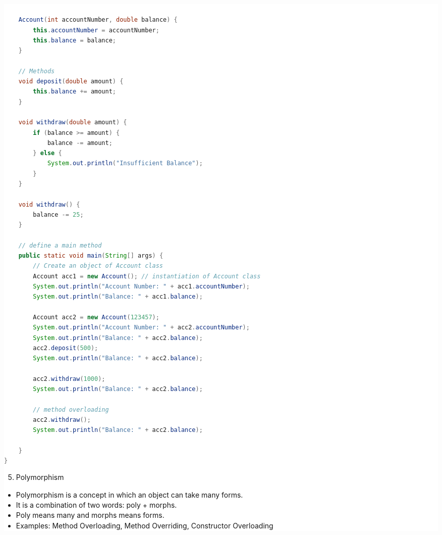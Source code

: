 ```java

    Account(int accountNumber, double balance) {
        this.accountNumber = accountNumber;
        this.balance = balance;
    }

    // Methods
    void deposit(double amount) {
        this.balance += amount;
    }

    void withdraw(double amount) {
        if (balance >= amount) {
            balance -= amount;
        } else {
            System.out.println("Insufficient Balance");
        }
    }

    void withdraw() {
        balance -= 25;
    }

    // define a main method
    public static void main(String[] args) {
        // Create an object of Account class
        Account acc1 = new Account(); // instantiation of Account class
        System.out.println("Account Number: " + acc1.accountNumber);
        System.out.println("Balance: " + acc1.balance);

        Account acc2 = new Account(123457);
        System.out.println("Account Number: " + acc2.accountNumber);
        System.out.println("Balance: " + acc2.balance);
        acc2.deposit(500);
        System.out.println("Balance: " + acc2.balance);

        acc2.withdraw(1000);
        System.out.println("Balance: " + acc2.balance);

        // method overloading
        acc2.withdraw();
        System.out.println("Balance: " + acc2.balance);

    }
}
```

5. Polymorphism

- Polymorphism is a concept in which an object can take many forms.
- It is a combination of two words: poly + morphs.
- Poly means many and morphs means forms.
- Examples: Method Overloading, Method Overriding, Constructor Overloading
